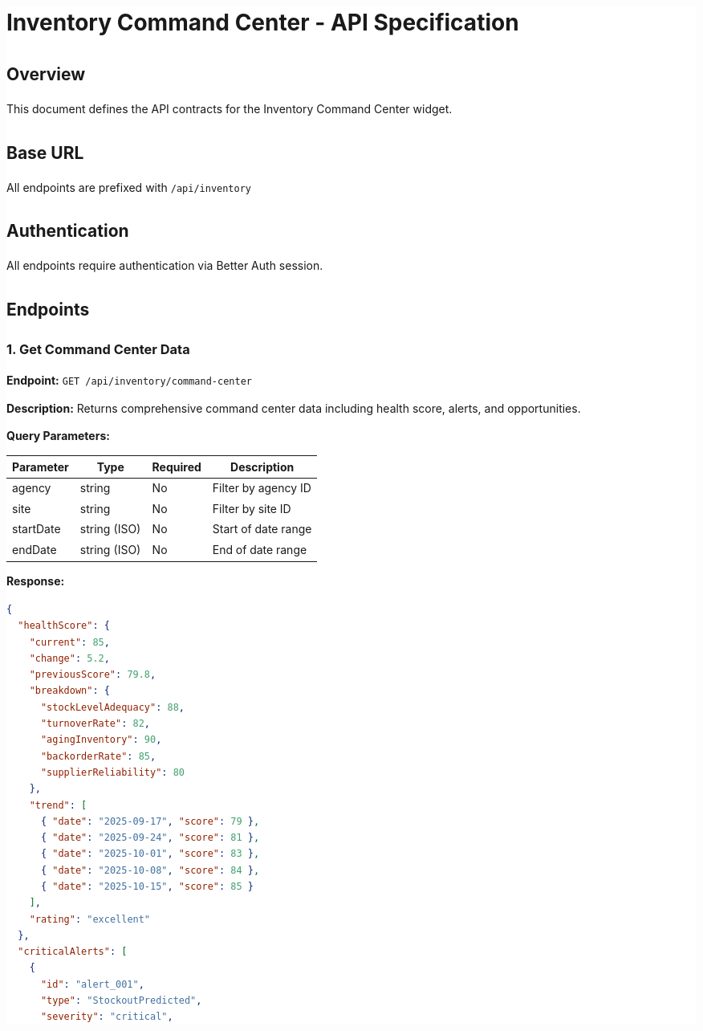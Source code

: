 # Inventory Command Center - API Specification

## Overview

This document defines the API contracts for the Inventory Command Center widget.

## Base URL

All endpoints are prefixed with `/api/inventory`

## Authentication

All endpoints require authentication via Better Auth session.

## Endpoints

### 1. Get Command Center Data

**Endpoint:** `GET /api/inventory/command-center`

**Description:** Returns comprehensive command center data including health score, alerts, and opportunities.

**Query Parameters:**

| Parameter | Type | Required | Description |
|-----------|------|----------|-------------|
| agency | string | No | Filter by agency ID |
| site | string | No | Filter by site ID |
| startDate | string (ISO) | No | Start of date range |
| endDate | string (ISO) | No | End of date range |

**Response:**

```json
{
  "healthScore": {
    "current": 85,
    "change": 5.2,
    "previousScore": 79.8,
    "breakdown": {
      "stockLevelAdequacy": 88,
      "turnoverRate": 82,
      "agingInventory": 90,
      "backorderRate": 85,
      "supplierReliability": 80
    },
    "trend": [
      { "date": "2025-09-17", "score": 79 },
      { "date": "2025-09-24", "score": 81 },
      { "date": "2025-10-01", "score": 83 },
      { "date": "2025-10-08", "score": 84 },
      { "date": "2025-10-15", "score": 85 }
    ],
    "rating": "excellent"
  },
  "criticalAlerts": [
    {
      "id": "alert_001",
      "type": "StockoutPredicted",
      "severity": "critical",
```